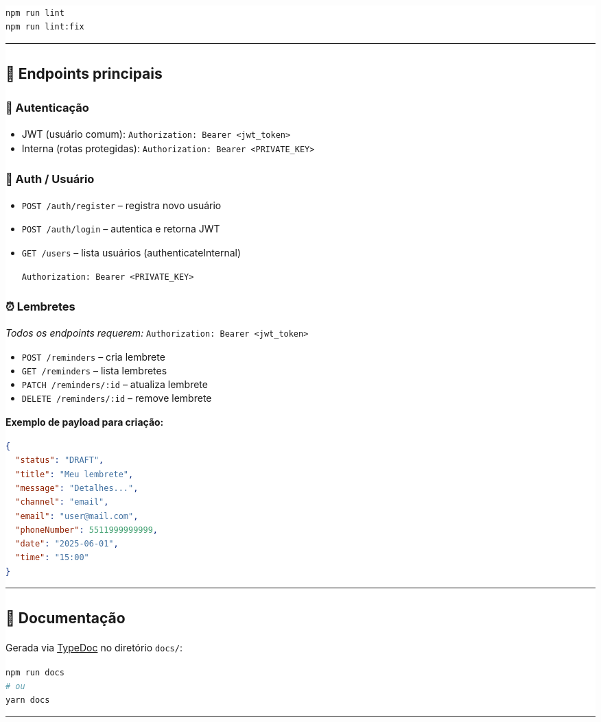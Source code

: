   ```bash
  npm run lint
  npm run lint:fix
  ```

---

## 📡 Endpoints principais

### 🔐 Autenticação

* JWT (usuário comum): `Authorization: Bearer <jwt_token>`
* Interna (rotas protegidas): `Authorization: Bearer <PRIVATE_KEY>`

### 🔐 Auth / Usuário

* `POST /auth/register` – registra novo usuário
* `POST /auth/login`    – autentica e retorna JWT
* `GET /users`          – lista usuários (authenticateInternal)

  ```http
  Authorization: Bearer <PRIVATE_KEY>
  ```

### ⏰ Lembretes

*Todos os endpoints requerem:* `Authorization: Bearer <jwt_token>`

* `POST /reminders` – cria lembrete
* `GET /reminders` – lista lembretes
* `PATCH /reminders/:id` – atualiza lembrete
* `DELETE /reminders/:id` – remove lembrete

**Exemplo de payload para criação:**

```json
{
  "status": "DRAFT",
  "title": "Meu lembrete",
  "message": "Detalhes...",
  "channel": "email",
  "email": "user@mail.com",
  "phoneNumber": 5511999999999,
  "date": "2025-06-01",
  "time": "15:00"
}
```

---

## 📖 Documentação

Gerada via [TypeDoc](https://typedoc.org/) no diretório `docs/`:

```bash
npm run docs
# ou
yarn docs
```

---